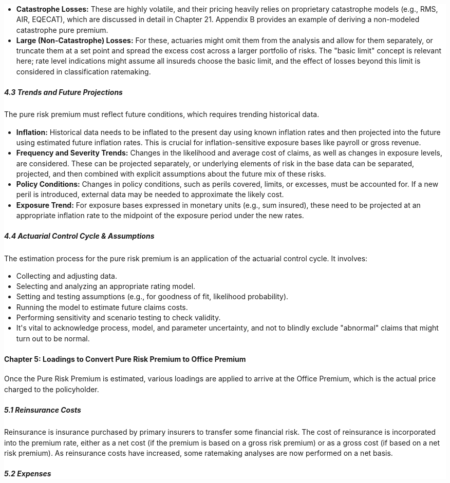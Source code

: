 * **Catastrophe Losses:** These are highly volatile, and their pricing heavily relies on proprietary catastrophe models (e.g., RMS, AIR, EQECAT), which are discussed in detail in Chapter 21\. Appendix B provides an example of deriving a non-modeled catastrophe pure premium.  
* **Large (Non-Catastrophe) Losses:** For these, actuaries might omit them from the analysis and allow for them separately, or truncate them at a set point and spread the excess cost across a larger portfolio of risks. The "basic limit" concept is relevant here; rate level indications might assume all insureds choose the basic limit, and the effect of losses beyond this limit is considered in classification ratemaking.

##### **4.3 Trends and Future Projections**

The pure risk premium must reflect future conditions, which requires trending historical data.

* **Inflation:** Historical data needs to be inflated to the present day using known inflation rates and then projected into the future using estimated future inflation rates. This is crucial for inflation-sensitive exposure bases like payroll or gross revenue.  
* **Frequency and Severity Trends:** Changes in the likelihood and average cost of claims, as well as changes in exposure levels, are considered. These can be projected separately, or underlying elements of risk in the base data can be separated, projected, and then combined with explicit assumptions about the future mix of these risks.  
* **Policy Conditions:** Changes in policy conditions, such as perils covered, limits, or excesses, must be accounted for. If a new peril is introduced, external data may be needed to approximate the likely cost.  
* **Exposure Trend:** For exposure bases expressed in monetary units (e.g., sum insured), these need to be projected at an appropriate inflation rate to the midpoint of the exposure period under the new rates.

##### **4.4 Actuarial Control Cycle & Assumptions**

The estimation process for the pure risk premium is an application of the actuarial control cycle. It involves:

* Collecting and adjusting data.  
* Selecting and analyzing an appropriate rating model.  
* Setting and testing assumptions (e.g., for goodness of fit, likelihood probability).  
* Running the model to estimate future claims costs.  
* Performing sensitivity and scenario testing to check validity.  
* It's vital to acknowledge process, model, and parameter uncertainty, and not to blindly exclude "abnormal" claims that might turn out to be normal.

#### **Chapter 5: Loadings to Convert Pure Risk Premium to Office Premium**

Once the Pure Risk Premium is estimated, various loadings are applied to arrive at the Office Premium, which is the actual price charged to the policyholder.

##### **5.1 Reinsurance Costs**

Reinsurance is insurance purchased by primary insurers to transfer some financial risk. The cost of reinsurance is incorporated into the premium rate, either as a net cost (if the premium is based on a gross risk premium) or as a gross cost (if based on a net risk premium). As reinsurance costs have increased, some ratemaking analyses are now performed on a net basis.

##### **5.2 Expenses**
